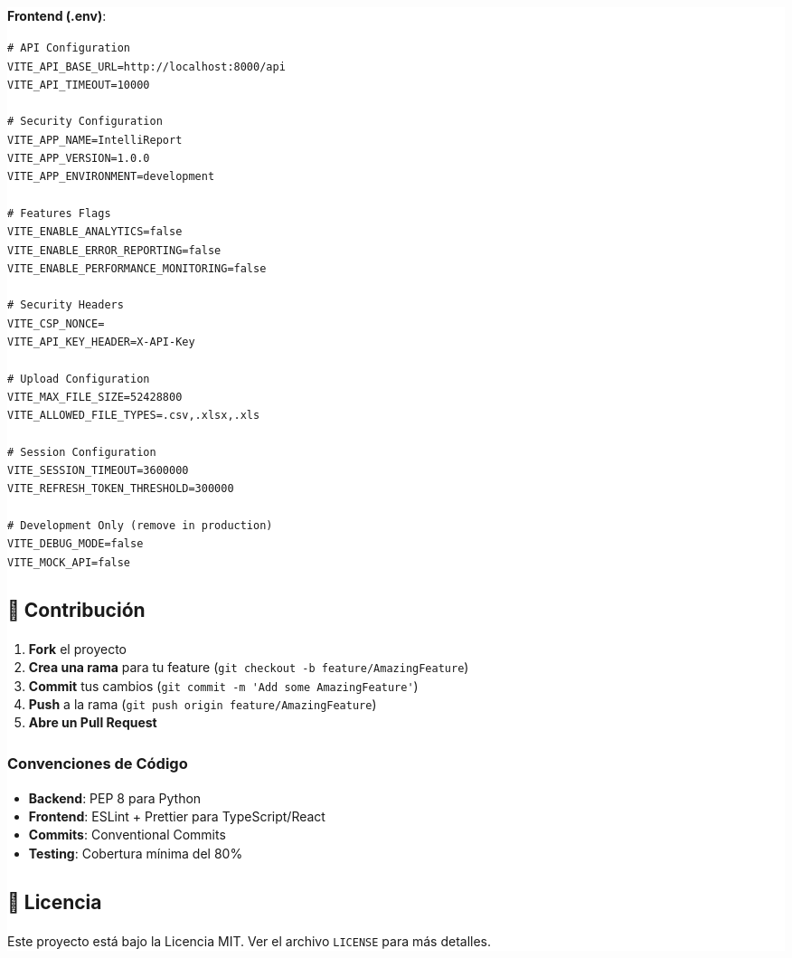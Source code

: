 **Frontend (.env)**:
```env
# API Configuration
VITE_API_BASE_URL=http://localhost:8000/api
VITE_API_TIMEOUT=10000

# Security Configuration
VITE_APP_NAME=IntelliReport
VITE_APP_VERSION=1.0.0
VITE_APP_ENVIRONMENT=development

# Features Flags
VITE_ENABLE_ANALYTICS=false
VITE_ENABLE_ERROR_REPORTING=false
VITE_ENABLE_PERFORMANCE_MONITORING=false

# Security Headers
VITE_CSP_NONCE=
VITE_API_KEY_HEADER=X-API-Key

# Upload Configuration
VITE_MAX_FILE_SIZE=52428800
VITE_ALLOWED_FILE_TYPES=.csv,.xlsx,.xls

# Session Configuration
VITE_SESSION_TIMEOUT=3600000
VITE_REFRESH_TOKEN_THRESHOLD=300000

# Development Only (remove in production)
VITE_DEBUG_MODE=false
VITE_MOCK_API=false 
```

## 🤝 Contribución

1. **Fork** el proyecto
2. **Crea una rama** para tu feature (`git checkout -b feature/AmazingFeature`)
3. **Commit** tus cambios (`git commit -m 'Add some AmazingFeature'`)
4. **Push** a la rama (`git push origin feature/AmazingFeature`)
5. **Abre un Pull Request**

### Convenciones de Código
- **Backend**: PEP 8 para Python
- **Frontend**: ESLint + Prettier para TypeScript/React
- **Commits**: Conventional Commits
- **Testing**: Cobertura mínima del 80%

## 📄 Licencia

Este proyecto está bajo la Licencia MIT. Ver el archivo `LICENSE` para más detalles.
